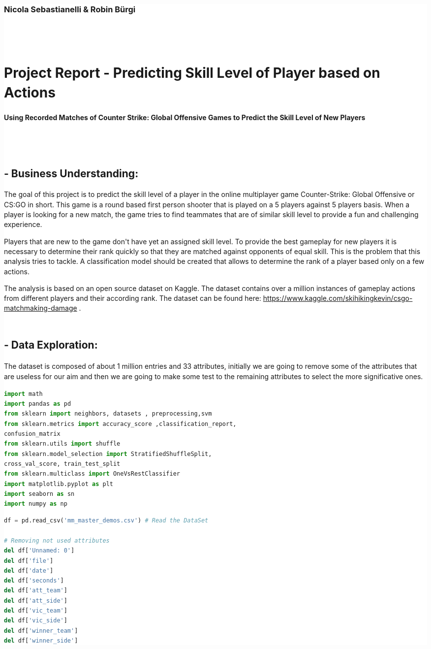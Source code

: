 ### Nicola Sebastianelli & Robin Bürgi
<br><br>

# Project Report - Predicting Skill Level of Player based on Actions
#### Using Recorded Matches of Counter Strike: Global Offensive Games to Predict the Skill Level of New Players
<br><br>

## - Business Understanding:

The goal of this project is to predict the skill level of a player in the online multiplayer game Counter-Strike: Global Offensive or CS:GO in short.
This game is a round based first person shooter that is played on a 5 players against 5 players basis. When a player is looking for a new match, the game tries to find teammates that are of similar skill level to provide a fun and challenging experience.

Players that are new to the game don't have yet an assigned skill level.
To provide the best gameplay for new players it is necessary to determine their rank quickly so that they are matched against opponents of equal skill. This is the problem that this analysis tries to tackle. A classification model should be created that allows to determine the rank of a player based only on a few actions.

The analysis is based on an open source dataset on Kaggle. The dataset contains over a million instances of gameplay actions from different players and their according rank. The dataset can be found here: https://www.kaggle.com/skihikingkevin/csgo-matchmaking-damage .
<br><br>

## - Data Exploration:

The dataset is composed of about 1 million entries and 33 attributes, initially we are going to remove some of the attributes that are useless for our aim and then we are going to make some test to the remaining attributes to select the more significative ones.

```python
import math
import pandas as pd
from sklearn import neighbors, datasets , preprocessing,svm
from sklearn.metrics import accuracy_score ,classification_report,
confusion_matrix
from sklearn.utils import shuffle
from sklearn.model_selection import StratifiedShuffleSplit,
cross_val_score, train_test_split
from sklearn.multiclass import OneVsRestClassifier
import matplotlib.pyplot as plt
import seaborn as sn
import numpy as np
```


```python
df = pd.read_csv('mm_master_demos.csv') # Read the DataSet

# Removing not used attributes
del df['Unnamed: 0']
del df['file']
del df['date']
del df['seconds']
del df['att_team']
del df['att_side']
del df['vic_team']
del df['vic_side']
del df['winner_team']
del df['winner_side']
```